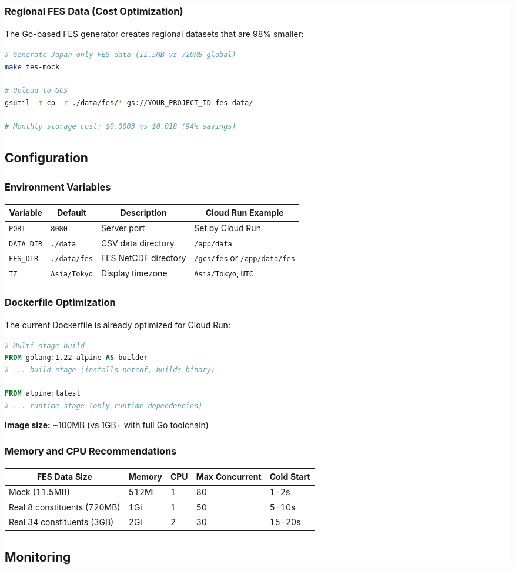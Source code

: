 ### Regional FES Data (Cost Optimization)

The Go-based FES generator creates regional datasets that are 98% smaller:

```bash
# Generate Japan-only FES data (11.5MB vs 720MB global)
make fes-mock

# Upload to GCS
gsutil -m cp -r ./data/fes/* gs://YOUR_PROJECT_ID-fes-data/

# Monthly storage cost: $0.0003 vs $0.018 (94% savings)
```

## Configuration

### Environment Variables

| Variable | Default | Description | Cloud Run Example |
|----------|---------|-------------|-------------------|
| `PORT` | `8080` | Server port | Set by Cloud Run |
| `DATA_DIR` | `./data` | CSV data directory | `/app/data` |
| `FES_DIR` | `./data/fes` | FES NetCDF directory | `/gcs/fes` or `/app/data/fes` |
| `TZ` | `Asia/Tokyo` | Display timezone | `Asia/Tokyo`, `UTC` |

### Dockerfile Optimization

The current Dockerfile is already optimized for Cloud Run:

```dockerfile
# Multi-stage build
FROM golang:1.22-alpine AS builder
# ... build stage (installs netcdf, builds binary)

FROM alpine:latest
# ... runtime stage (only runtime dependencies)
```

**Image size:** ~100MB (vs 1GB+ with full Go toolchain)

### Memory and CPU Recommendations

| FES Data Size | Memory | CPU | Max Concurrent | Cold Start |
|---------------|--------|-----|----------------|------------|
| Mock (11.5MB) | 512Mi | 1 | 80 | 1-2s |
| Real 8 constituents (720MB) | 1Gi | 1 | 50 | 5-10s |
| Real 34 constituents (3GB) | 2Gi | 2 | 30 | 15-20s |

## Monitoring
